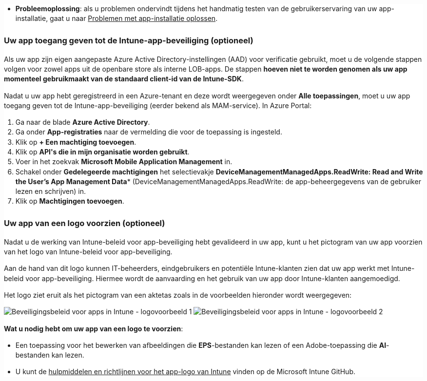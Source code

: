 * **Probleemoplossing**: als u problemen ondervindt tijdens het handmatig testen van de gebruikerservaring van uw app-installatie, gaat u naar [Problemen met app-installatie oplossen](troubleshoot-app-install.md). 

### <a name="give-your-app-access-to-the-intune-app-protection-service-optional"></a>Uw app toegang geven tot de Intune-app-beveiliging (optioneel)

Als uw app zijn eigen aangepaste Azure Active Directory-instellingen (AAD) voor verificatie gebruikt, moet u de volgende stappen volgen voor zowel apps uit de openbare store als interne LOB-apps. De stappen **hoeven niet te worden genomen als uw app momenteel gebruikmaakt van de standaard client-id van de Intune-SDK**. 

Nadat u uw app hebt geregistreerd in een Azure-tenant en deze wordt weergegeven onder **Alle toepassingen**, moet u uw app toegang geven tot de Intune-app-beveiliging (eerder bekend als MAM-service). In Azure Portal:

1.  Ga naar de blade **Azure Active Directory**.
2.  Ga onder **App-registraties** naar de vermelding die voor de toepassing is ingesteld.
3.  Klik op **+ Een machtiging toevoegen**.
4.  Klik op **API's die in mijn organisatie worden gebruikt**. 
5.  Voer in het zoekvak **Microsoft Mobile Application Management** in.
6.  Schakel onder **Gedelegeerde machtigingen** het selectievakje **DeviceManagementManagedApps.ReadWrite: Read and Write the User’s App Management Data*** (DeviceManagementManagedApps.ReadWrite: de app-beheergegevens van de gebruiker lezen en schrijven) in.
7. Klik op **Machtigingen toevoegen**.

### <a name="badge-your-app-optional"></a>Uw app van een logo voorzien (optioneel)

Nadat u de werking van Intune-beleid voor app-beveiliging hebt gevalideerd in uw app, kunt u het pictogram van uw app voorzien van het logo van Intune-beleid voor app-beveiliging.

Aan de hand van dit logo kunnen IT-beheerders, eindgebruikers en potentiële Intune-klanten zien dat uw app werkt met Intune-beleid voor app-beveiliging. Hiermee wordt de aanvaarding en het gebruik van uw app door Intune-klanten aangemoedigd.

Het logo ziet eruit als het pictogram van een aktetas zoals in de voorbeelden hieronder wordt weergegeven:

![Beveiligingsbeleid voor apps in Intune - logovoorbeeld 1](./media/badge-example-1.png) ![Beveiligingsbeleid voor apps in Intune - logovoorbeeld 2](./media/badge-example-2.png)

**Wat u nodig hebt om uw app van een logo te voorzien**:

* Een toepassing voor het bewerken van afbeeldingen die **EPS**-bestanden kan lezen of een Adobe-toepassing die **AI**-bestanden kan lezen.

* U kunt de [hulpmiddelen en richtlijnen voor het app-logo van Intune](https://github.com/msintuneappsdk/intune-app-partner-badge) vinden op de Microsoft Intune GitHub.
